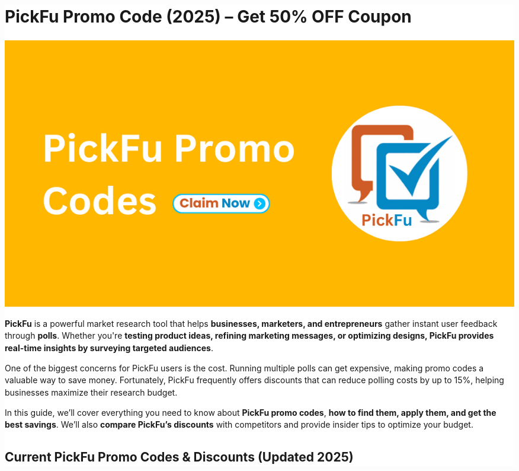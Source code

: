 # PickFu Promo Code (2025) – Get 50% OFF Coupon

![PickFu Feature Image](https://github.com/fba-amazon/PickFu-Promo-Code/blob/main/Img/1%20-%20PickFu%20Feautre%20Image.png)

**PickFu** is a powerful market research tool that helps **businesses, marketers, and entrepreneurs** gather instant user feedback through **polls**. Whether you're **testing product ideas, refining marketing messages, or optimizing designs, PickFu provides real-time insights by surveying targeted audiences**.

One of the biggest concerns for PickFu users is the cost. Running multiple polls can get expensive, making promo codes a valuable way to save money. Fortunately, PickFu frequently offers discounts that can reduce polling costs by up to 15%, helping businesses maximize their research budget.

In this guide, we’ll cover everything you need to know about **PickFu promo codes**, **how to find them, apply them, and get the best savings**. We’ll also **compare PickFu’s discounts** with competitors and provide insider tips to optimize your budget.

## Current PickFu Promo Codes & Discounts (Updated 2025)
